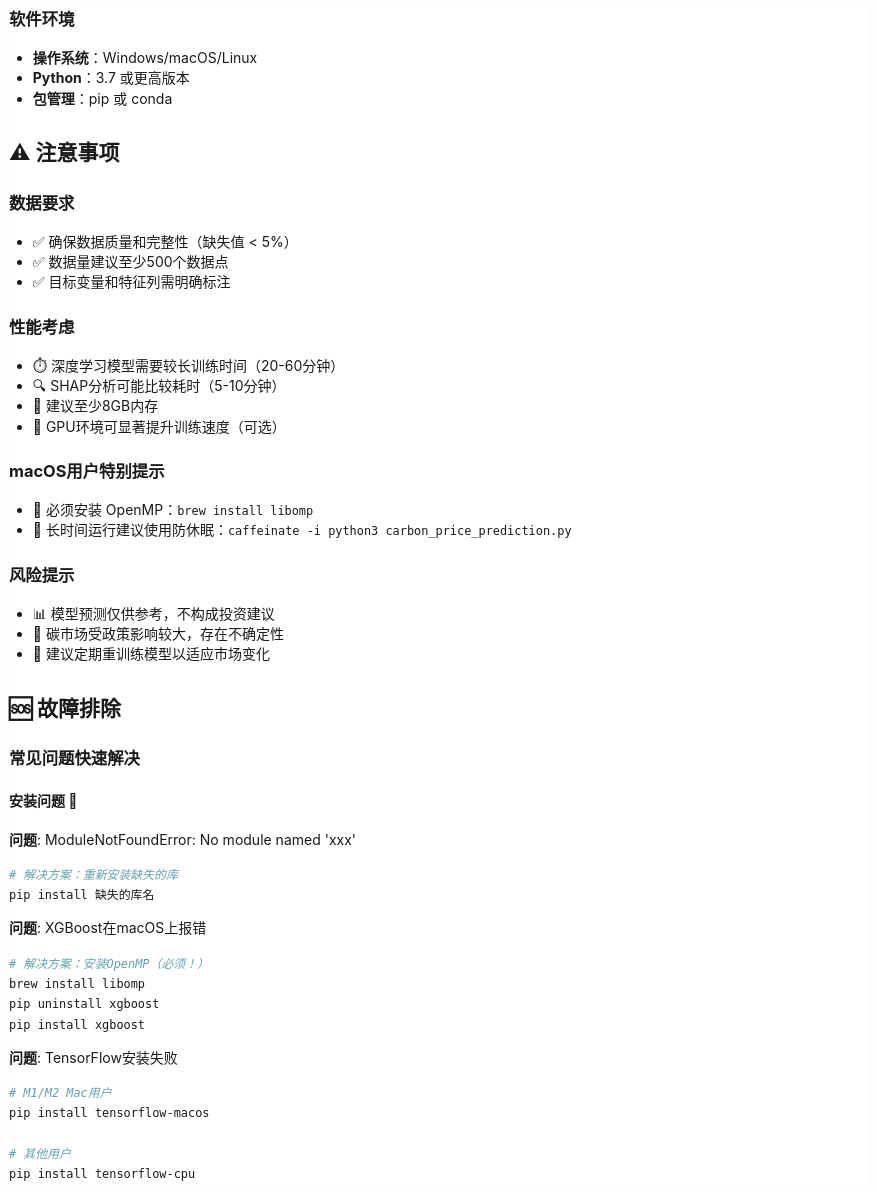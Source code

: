 ### 软件环境
- **操作系统**：Windows/macOS/Linux
- **Python**：3.7 或更高版本
- **包管理**：pip 或 conda

## ⚠️ 注意事项

### 数据要求
- ✅ 确保数据质量和完整性（缺失值 < 5%）
- ✅ 数据量建议至少500个数据点
- ✅ 目标变量和特征列需明确标注

### 性能考虑
- ⏱️ 深度学习模型需要较长训练时间（20-60分钟）
- 🔍 SHAP分析可能比较耗时（5-10分钟）
- 💾 建议至少8GB内存
- 🚀 GPU环境可显著提升训练速度（可选）

### macOS用户特别提示
- 🍎 必须安装 OpenMP：`brew install libomp`
- 🔋 长时间运行建议使用防休眠：`caffeinate -i python3 carbon_price_prediction.py`

### 风险提示
- 📊 模型预测仅供参考，不构成投资建议
- 🎯 碳市场受政策影响较大，存在不确定性
- 🔄 建议定期重训练模型以适应市场变化

## 🆘 故障排除

### 常见问题快速解决

#### 安装问题 🔧

**问题**: ModuleNotFoundError: No module named 'xxx'
```bash
# 解决方案：重新安装缺失的库
pip install 缺失的库名
```

**问题**: XGBoost在macOS上报错
```bash
# 解决方案：安装OpenMP（必须！）
brew install libomp
pip uninstall xgboost
pip install xgboost
```

**问题**: TensorFlow安装失败
```bash
# M1/M2 Mac用户
pip install tensorflow-macos

# 其他用户
pip install tensorflow-cpu
```
